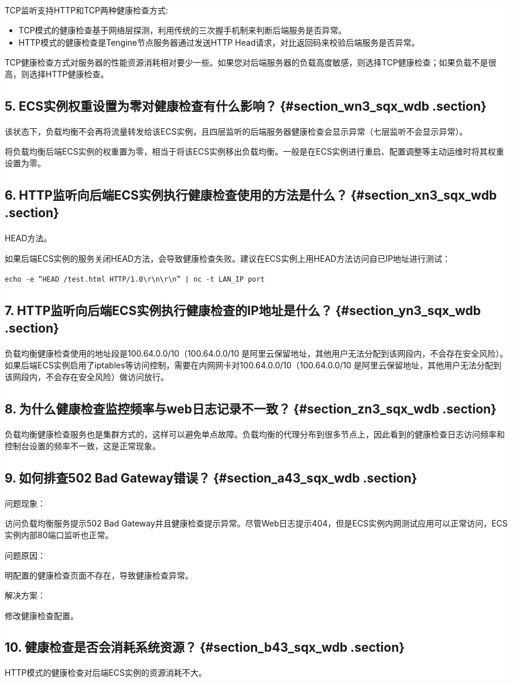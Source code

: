 TCP监听支持HTTP和TCP两种健康检查方式:

-   TCP模式的健康检查基于网络层探测，利用传统的三次握手机制来判断后端服务是否异常。
-   HTTP模式的健康检查是Tengine节点服务器通过发送HTTP Head请求，对比返回码来校验后端服务是否异常。

TCP健康检查方式对服务器的性能资源消耗相对要少一些。如果您对后端服务器的负载高度敏感，则选择TCP健康检查；如果负载不是很高，则选择HTTP健康检查。

## 5. ECS实例权重设置为零对健康检查有什么影响？ {#section_wn3_sqx_wdb .section}

该状态下，负载均衡不会再将流量转发给该ECS实例，且四层监听的后端服务器健康检查会显示异常（七层监听不会显示异常）。

将负载均衡后端ECS实例的权重置为零，相当于将该ECS实例移出负载均衡。一般是在ECS实例进行重启、配置调整等主动运维时将其权重设置为零。

## 6. HTTP监听向后端ECS实例执行健康检查使用的方法是什么？ {#section_xn3_sqx_wdb .section}

HEAD方法。

如果后端ECS实例的服务关闭HEAD方法，会导致健康检查失败。建议在ECS实例上用HEAD方法访问自已IP地址进行测试：

```
echo -e “HEAD /test.html HTTP/1.0\r\n\r\n” | nc -t LAN_IP port
```

## 7. HTTP监听向后端ECS实例执行健康检查的IP地址是什么？ {#section_yn3_sqx_wdb .section}

负载均衡健康检查使用的地址段是100.64.0.0/10（100.64.0.0/10 是阿里云保留地址，其他用户无法分配到该网段内，不会存在安全风险）。如果后端ECS实例启用了iptables等访问控制，需要在内网网卡对100.64.0.0/10（100.64.0.0/10 是阿里云保留地址，其他用户无法分配到该网段内，不会存在安全风险）做访问放行。

## 8. 为什么健康检查监控频率与web日志记录不一致？ {#section_zn3_sqx_wdb .section}

负载均衡健康检查服务也是集群方式的，这样可以避免单点故障。负载均衡的代理分布到很多节点上，因此看到的健康检查日志访问频率和控制台设置的频率不一致，这是正常现象。

## 9. 如何排查502 Bad Gateway错误？ {#section_a43_sqx_wdb .section}

问题现象：

访问负载均衡服务提示502 Bad Gateway并且健康检查提示异常。尽管Web日志提示404，但是ECS实例内网测试应用可以正常访问，ECS实例内部80端口监听也正常。

问题原因：

明配置的健康检查页面不存在，导致健康检查异常。

解决方案：

修改健康检查配置。

## 10. 健康检查是否会消耗系统资源？ {#section_b43_sqx_wdb .section}

HTTP模式的健康检查对后端ECS实例的资源消耗不大。
